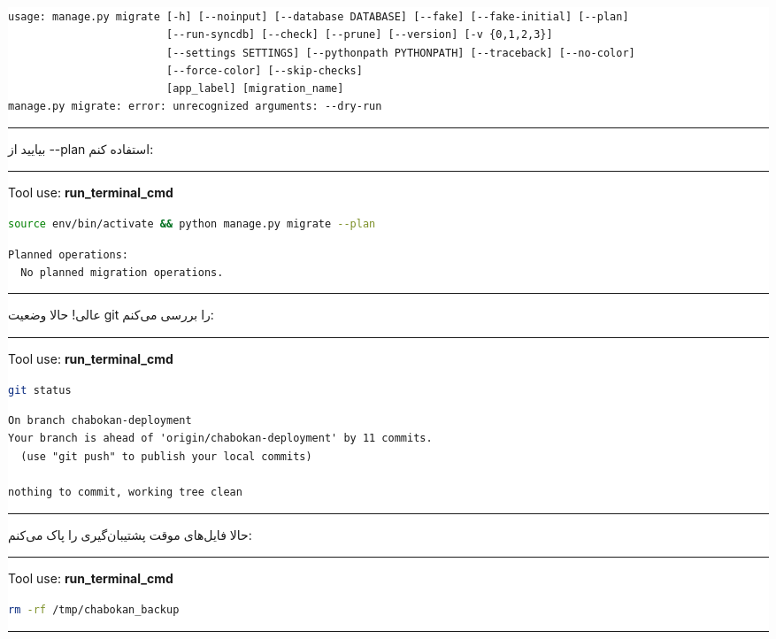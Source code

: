 ```
usage: manage.py migrate [-h] [--noinput] [--database DATABASE] [--fake] [--fake-initial] [--plan]
                         [--run-syncdb] [--check] [--prune] [--version] [-v {0,1,2,3}]
                         [--settings SETTINGS] [--pythonpath PYTHONPATH] [--traceback] [--no-color]
                         [--force-color] [--skip-checks]
                         [app_label] [migration_name]
manage.py migrate: error: unrecognized arguments: --dry-run
```

---

بیایید از --plan استفاده کنم:


---

Tool use: **run_terminal_cmd**

```bash
source env/bin/activate && python manage.py migrate --plan
```

```
Planned operations:
  No planned migration operations.
```

---

عالی! حالا وضعیت git را بررسی می‌کنم:


---

Tool use: **run_terminal_cmd**

```bash
git status
```

```
On branch chabokan-deployment
Your branch is ahead of 'origin/chabokan-deployment' by 11 commits.
  (use "git push" to publish your local commits)

nothing to commit, working tree clean
```

---

حالا فایل‌های موقت پشتیبان‌گیری را پاک می‌کنم:


---

Tool use: **run_terminal_cmd**

```bash
rm -rf /tmp/chabokan_backup
```

---
